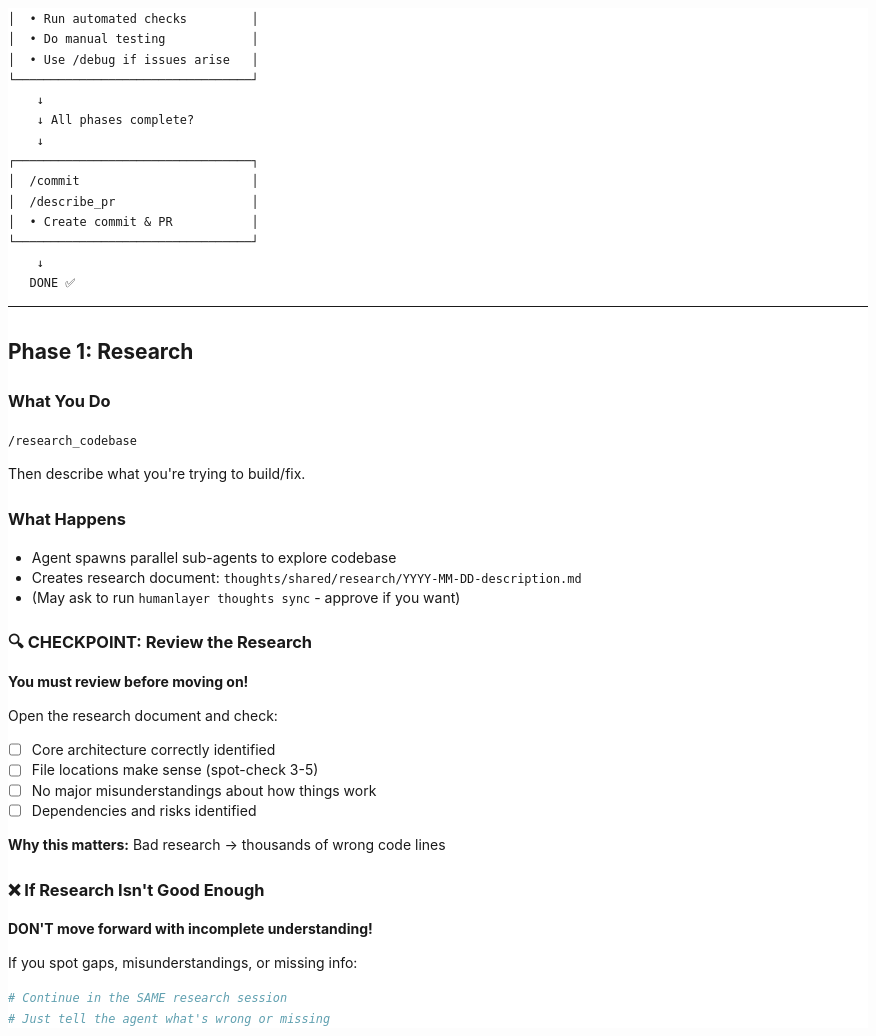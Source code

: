```
│  • Run automated checks         │
│  • Do manual testing            │
│  • Use /debug if issues arise   │
└─────────────────────────────────┘
    ↓
    ↓ All phases complete?
    ↓
┌─────────────────────────────────┐
│  /commit                        │
│  /describe_pr                   │
│  • Create commit & PR           │
└─────────────────────────────────┘
    ↓
   DONE ✅
```

---

## Phase 1: Research

### What You Do
```bash
/research_codebase
```

Then describe what you're trying to build/fix.

### What Happens
- Agent spawns parallel sub-agents to explore codebase
- Creates research document: `thoughts/shared/research/YYYY-MM-DD-description.md`
- (May ask to run `humanlayer thoughts sync` - approve if you want)

### 🔍 CHECKPOINT: Review the Research
**You must review before moving on!**

Open the research document and check:
- [ ] Core architecture correctly identified
- [ ] File locations make sense (spot-check 3-5)
- [ ] No major misunderstandings about how things work
- [ ] Dependencies and risks identified

**Why this matters:** Bad research → thousands of wrong code lines

### ❌ If Research Isn't Good Enough

**DON'T move forward with incomplete understanding!**

If you spot gaps, misunderstandings, or missing info:

```bash
# Continue in the SAME research session
# Just tell the agent what's wrong or missing
```
